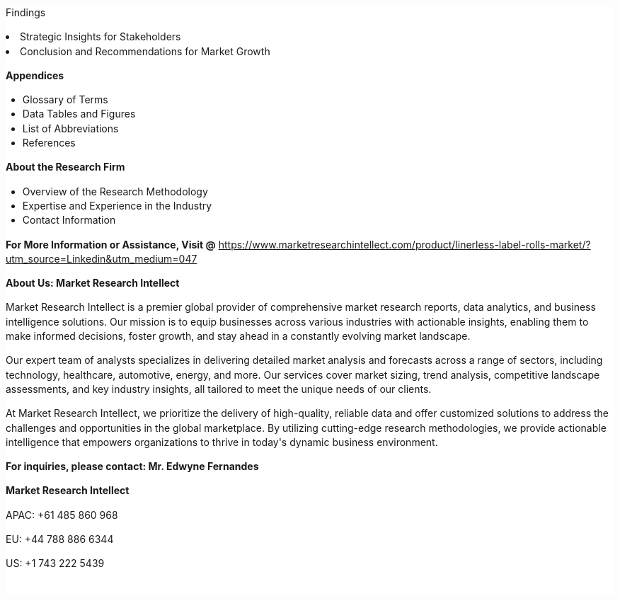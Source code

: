 Findings</li><li>Strategic Insights for Stakeholders</li><li>Conclusion and Recommendations for Market Growth</li></ul><p><strong>Appendices</strong></p><ul><li>Glossary of Terms</li><li>Data Tables and Figures</li><li>List of Abbreviations</li><li>References</li></ul><p><strong>About the Research Firm</strong></p><ul><li>Overview of the Research Methodology</li><li>Expertise and Experience in the Industry</li><li>Contact Information</li></ul></div><div class="article-main__content" data-test-id="publishing-text-block"><p><span class="font-[700]"><strong>For More Information or Assistance, Visit @</strong>&nbsp;<a href="https://www.marketresearchintellect.com/product/linerless-label-rolls-market/?utm_source=Linkedin&utm_medium=047">https://www.marketresearchintellect.com/product/linerless-label-rolls-market/?utm_source=Linkedin&utm_medium=047</a></span></p><p><strong>About Us: Market Research Intellect</strong></p><p>Market Research Intellect is a premier global provider of comprehensive market research reports, data analytics, and business intelligence solutions. Our mission is to equip businesses across various industries with actionable insights, enabling them to make informed decisions, foster growth, and stay ahead in a constantly evolving market landscape.</p><p>Our expert team of analysts specializes in delivering detailed market analysis and forecasts across a range of sectors, including technology, healthcare, automotive, energy, and more. Our services cover market sizing, trend analysis, competitive landscape assessments, and key industry insights, all tailored to meet the unique needs of our clients.</p><p>At Market Research Intellect, we prioritize the delivery of high-quality, reliable data and offer customized solutions to address the challenges and opportunities in the global marketplace. By utilizing cutting-edge research methodologies, we provide actionable intelligence that empowers organizations to thrive in today's dynamic business environment.</p><p><strong>For inquiries, please contact: Mr. Edwyne Fernandes</strong></p><p><strong>Market Research Intellect</strong></p><p>APAC: +61 485 860 968</p><p>EU: +44 788 886 6344</p><p>US: +1 743 222 5439</p></div><div class="article-main__content" data-test-id="publishing-text-block">&nbsp;</div>
